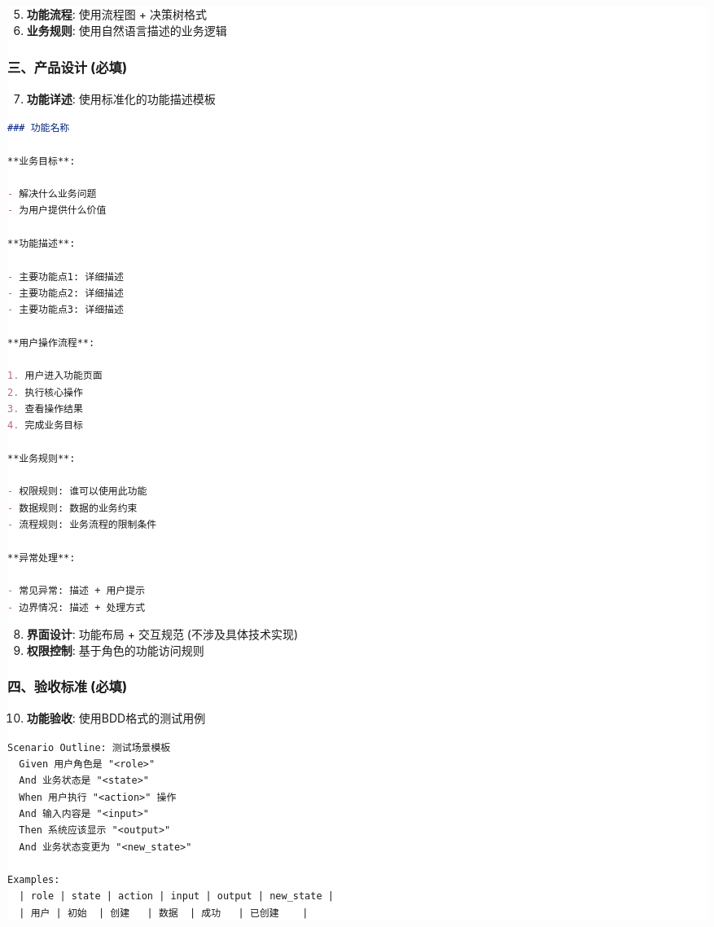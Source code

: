 5. **功能流程**: 使用流程图 + 决策树格式
6. **业务规则**: 使用自然语言描述的业务逻辑

### 三、产品设计 (必填)

7. **功能详述**: 使用标准化的功能描述模板

```markdown
### 功能名称

**业务目标**:

- 解决什么业务问题
- 为用户提供什么价值

**功能描述**:

- 主要功能点1: 详细描述
- 主要功能点2: 详细描述
- 主要功能点3: 详细描述

**用户操作流程**:

1. 用户进入功能页面
2. 执行核心操作
3. 查看操作结果
4. 完成业务目标

**业务规则**:

- 权限规则: 谁可以使用此功能
- 数据规则: 数据的业务约束
- 流程规则: 业务流程的限制条件

**异常处理**:

- 常见异常: 描述 + 用户提示
- 边界情况: 描述 + 处理方式
```

8. **界面设计**: 功能布局 + 交互规范 (不涉及具体技术实现)
9. **权限控制**: 基于角色的功能访问规则

### 四、验收标准 (必填)

10. **功能验收**: 使用BDD格式的测试用例

```gherkin
Scenario Outline: 测试场景模板
  Given 用户角色是 "<role>"
  And 业务状态是 "<state>"
  When 用户执行 "<action>" 操作
  And 输入内容是 "<input>"
  Then 系统应该显示 "<output>"
  And 业务状态变更为 "<new_state>"

Examples:
  | role | state | action | input | output | new_state |
  | 用户 | 初始  | 创建   | 数据  | 成功   | 已创建    |
```
